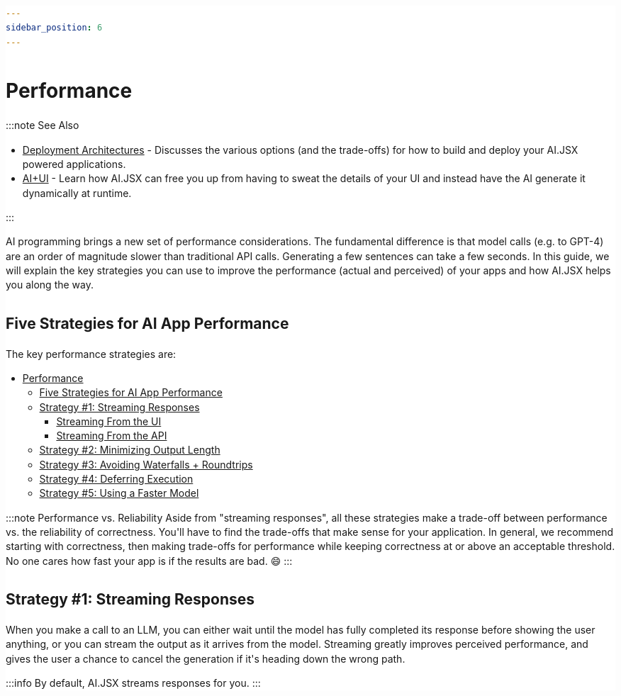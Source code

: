 ```yaml
---
sidebar_position: 6
---
```


# Performance

:::note See Also

- [Deployment Architectures](./architecture.mdx) - Discusses the various options (and the trade-offs) for how to build and deploy your AI.JSX powered applications.
- [AI+UI](./ai-ui.md) - Learn how AI.JSX can free you up from having to sweat the details of your UI and instead have the AI generate it dynamically at runtime.

:::

AI programming brings a new set of performance considerations. The fundamental difference is that model calls (e.g. to GPT-4) are an order of magnitude slower than traditional API calls. Generating a few sentences can take a few seconds. In this guide, we will explain the key strategies you can use to improve the performance (actual and perceived) of your apps and how AI.JSX helps you along the way.

## Five Strategies for AI App Performance

The key performance strategies are:

- [Performance](#performance)
  - [Five Strategies for AI App Performance](#five-strategies-for-ai-app-performance)
  - [Strategy #1: Streaming Responses](#strategy-1-streaming-responses)
    - [Streaming From the UI](#streaming-from-the-ui)
    - [Streaming From the API](#streaming-from-the-api)
  - [Strategy #2: Minimizing Output Length](#strategy-2-minimizing-output-length)
  - [Strategy #3: Avoiding Waterfalls + Roundtrips](#strategy-3-avoiding-waterfalls--roundtrips)
  - [Strategy #4: Deferring Execution](#strategy-4-deferring-execution)
  - [Strategy #5: Using a Faster Model](#strategy-5-using-a-faster-model)

:::note Performance vs. Reliability
Aside from "streaming responses", all these strategies make a trade-off between performance vs. the reliability of correctness. You'll have to find the trade-offs that make sense for your application. In general, we recommend starting with correctness, then making trade-offs for performance while keeping correctness at or above an acceptable threshold. No one cares how fast your app is if the results are bad. :smile:
:::

## Strategy #1: Streaming Responses

When you make a call to an LLM, you can either wait until the model has fully completed its response before showing the user anything, or you can stream the output as it arrives from the model. Streaming greatly improves perceived performance, and gives the user a chance to cancel the generation if it's heading down the wrong path.

:::info
By default, AI.JSX streams responses for you.
:::

